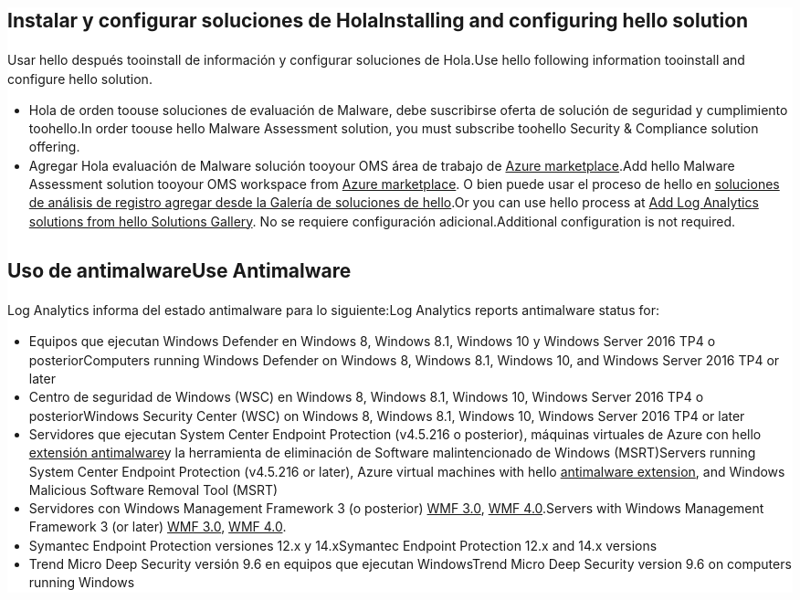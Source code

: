 ## <a name="installing-and-configuring-hello-solution"></a><span data-ttu-id="de6a1-112">Instalar y configurar soluciones de Hola</span><span class="sxs-lookup"><span data-stu-id="de6a1-112">Installing and configuring hello solution</span></span>
<span data-ttu-id="de6a1-113">Usar hello después tooinstall de información y configurar soluciones de Hola.</span><span class="sxs-lookup"><span data-stu-id="de6a1-113">Use hello following information tooinstall and configure hello solution.</span></span>

* <span data-ttu-id="de6a1-114">Hola de orden toouse soluciones de evaluación de Malware, debe suscribirse oferta de solución de seguridad y cumplimiento toohello.</span><span class="sxs-lookup"><span data-stu-id="de6a1-114">In order toouse hello Malware Assessment solution, you must subscribe toohello Security & Compliance solution offering.</span></span>
* <span data-ttu-id="de6a1-115">Agregar Hola evaluación de Malware solución tooyour OMS área de trabajo de [Azure marketplace](https://azuremarketplace.microsoft.com/marketplace/apps/Microsoft.AntiMalwareOMS?tab=Overview).</span><span class="sxs-lookup"><span data-stu-id="de6a1-115">Add hello Malware Assessment solution tooyour OMS workspace from [Azure marketplace](https://azuremarketplace.microsoft.com/marketplace/apps/Microsoft.AntiMalwareOMS?tab=Overview).</span></span> <span data-ttu-id="de6a1-116">O bien puede usar el proceso de hello en [soluciones de análisis de registro agregar desde la Galería de soluciones de hello](log-analytics-add-solutions.md).</span><span class="sxs-lookup"><span data-stu-id="de6a1-116">Or you can use hello process at [Add Log Analytics solutions from hello Solutions Gallery](log-analytics-add-solutions.md).</span></span> <span data-ttu-id="de6a1-117">No se requiere configuración adicional.</span><span class="sxs-lookup"><span data-stu-id="de6a1-117">Additional configuration is not required.</span></span>

## <a name="use-antimalware"></a><span data-ttu-id="de6a1-118">Uso de antimalware</span><span class="sxs-lookup"><span data-stu-id="de6a1-118">Use Antimalware</span></span>
<span data-ttu-id="de6a1-119">Log Analytics informa del estado antimalware para lo siguiente:</span><span class="sxs-lookup"><span data-stu-id="de6a1-119">Log Analytics reports antimalware status for:</span></span>

* <span data-ttu-id="de6a1-120">Equipos que ejecutan Windows Defender en Windows 8, Windows 8.1, Windows 10 y Windows Server 2016 TP4 o posterior</span><span class="sxs-lookup"><span data-stu-id="de6a1-120">Computers running Windows Defender on Windows 8, Windows 8.1, Windows 10, and Windows Server 2016 TP4 or later</span></span>
* <span data-ttu-id="de6a1-121">Centro de seguridad de Windows (WSC) en Windows 8, Windows 8.1, Windows 10, Windows Server 2016 TP4 o posterior</span><span class="sxs-lookup"><span data-stu-id="de6a1-121">Windows Security Center (WSC) on Windows 8, Windows 8.1, Windows 10, Windows Server 2016 TP4 or later</span></span>
* <span data-ttu-id="de6a1-122">Servidores que ejecutan System Center Endpoint Protection (v4.5.216 o posterior), máquinas virtuales de Azure con hello [extensión antimalware](http://go.microsoft.com/fwlink/?linkid=398023)y la herramienta de eliminación de Software malintencionado de Windows (MSRT)</span><span class="sxs-lookup"><span data-stu-id="de6a1-122">Servers running System Center Endpoint Protection (v4.5.216 or later), Azure virtual machines with hello [antimalware extension](http://go.microsoft.com/fwlink/?linkid=398023), and Windows Malicious Software Removal Tool (MSRT)</span></span>  
* <span data-ttu-id="de6a1-123">Servidores con Windows Management Framework 3 &#40;o posterior&#41; [WMF 3.0](https://support.microsoft.com/kb/2506143), [WMF 4.0](http://www.microsoft.com/download/details.aspx?id=40855).</span><span class="sxs-lookup"><span data-stu-id="de6a1-123">Servers with Windows Management Framework 3 &#40;or later&#41; [WMF 3.0](https://support.microsoft.com/kb/2506143), [WMF 4.0](http://www.microsoft.com/download/details.aspx?id=40855).</span></span>
* <span data-ttu-id="de6a1-124">Symantec Endpoint Protection versiones 12.x y 14.x</span><span class="sxs-lookup"><span data-stu-id="de6a1-124">Symantec Endpoint Protection 12.x and 14.x versions</span></span>
* <span data-ttu-id="de6a1-125">Trend Micro Deep Security versión 9.6 en equipos que ejecutan Windows</span><span class="sxs-lookup"><span data-stu-id="de6a1-125">Trend Micro Deep Security version 9.6 on computers running Windows</span></span>
